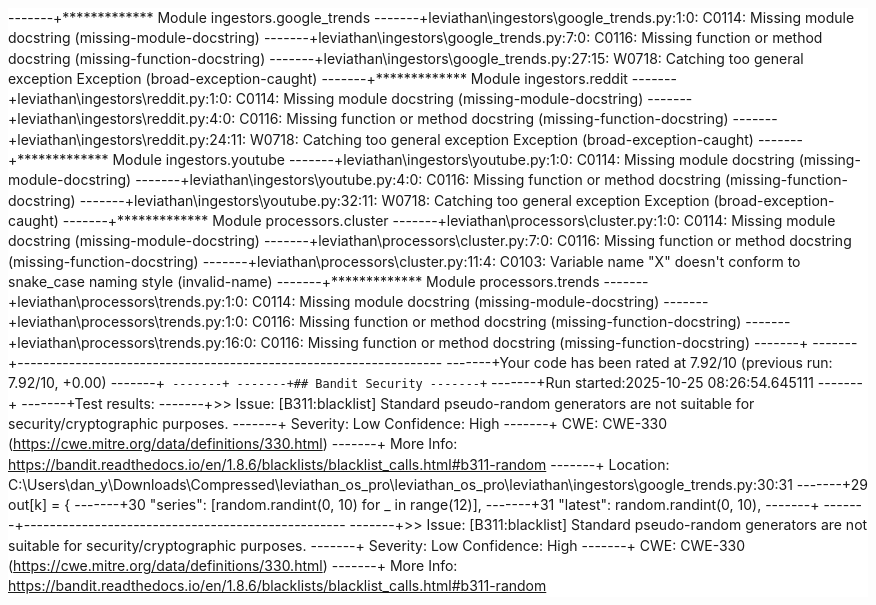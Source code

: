 -------+************* Module ingestors.google_trends
-------+leviathan\ingestors\google_trends.py:1:0: C0114: Missing module docstring (missing-module-docstring)
-------+leviathan\ingestors\google_trends.py:7:0: C0116: Missing function or method docstring (missing-function-docstring)
-------+leviathan\ingestors\google_trends.py:27:15: W0718: Catching too general exception Exception (broad-exception-caught)
-------+************* Module ingestors.reddit
-------+leviathan\ingestors\reddit.py:1:0: C0114: Missing module docstring (missing-module-docstring)
-------+leviathan\ingestors\reddit.py:4:0: C0116: Missing function or method docstring (missing-function-docstring)
-------+leviathan\ingestors\reddit.py:24:11: W0718: Catching too general exception Exception (broad-exception-caught)
-------+************* Module ingestors.youtube
-------+leviathan\ingestors\youtube.py:1:0: C0114: Missing module docstring (missing-module-docstring)
-------+leviathan\ingestors\youtube.py:4:0: C0116: Missing function or method docstring (missing-function-docstring)
-------+leviathan\ingestors\youtube.py:32:11: W0718: Catching too general exception Exception (broad-exception-caught)
-------+************* Module processors.cluster
-------+leviathan\processors\cluster.py:1:0: C0114: Missing module docstring (missing-module-docstring)
-------+leviathan\processors\cluster.py:7:0: C0116: Missing function or method docstring (missing-function-docstring)
-------+leviathan\processors\cluster.py:11:4: C0103: Variable name "X" doesn't conform to snake_case naming style (invalid-name)
-------+************* Module processors.trends
-------+leviathan\processors\trends.py:1:0: C0114: Missing module docstring (missing-module-docstring)
-------+leviathan\processors\trends.py:1:0: C0116: Missing function or method docstring (missing-function-docstring)
-------+leviathan\processors\trends.py:16:0: C0116: Missing function or method docstring (missing-function-docstring)
-------+
-------+------------------------------------------------------------------
-------+Your code has been rated at 7.92/10 (previous run: 7.92/10, +0.00)
-------+```
-------+
-------+## Bandit Security
-------+```
-------+Run started:2025-10-25 08:26:54.645111
-------+
-------+Test results:
-------+>> Issue: [B311:blacklist] Standard pseudo-random generators are not suitable for security/cryptographic purposes.
-------+   Severity: Low   Confidence: High
-------+   CWE: CWE-330 (https://cwe.mitre.org/data/definitions/330.html)
-------+   More Info: https://bandit.readthedocs.io/en/1.8.6/blacklists/blacklist_calls.html#b311-random
-------+   Location: C:\Users\dan_y\Downloads\Compressed\leviathan_os_pro\leviathan_os_pro\leviathan\ingestors\google_trends.py:30:31
-------+29	                out[k] = {
-------+30	                    "series": [random.randint(0, 10) for _ in range(12)],
-------+31	                    "latest": random.randint(0, 10),
-------+
-------+--------------------------------------------------
-------+>> Issue: [B311:blacklist] Standard pseudo-random generators are not suitable for security/cryptographic purposes.
-------+   Severity: Low   Confidence: High
-------+   CWE: CWE-330 (https://cwe.mitre.org/data/definitions/330.html)
-------+   More Info: https://bandit.readthedocs.io/en/1.8.6/blacklists/blacklist_calls.html#b311-random